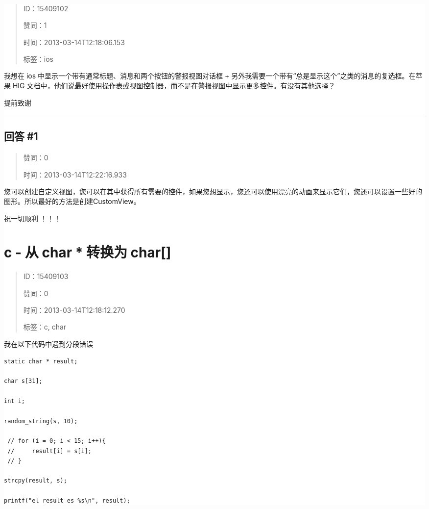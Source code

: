 > ID：15409102
> 
> 赞同：1
> 
> 时间：2013-03-14T12:18:06.153
> 
> 标签：ios

我想在 ios 中显示一个带有通常标题、消息和两个按钮的警报视图对话框 + 另外我需要一个带有“总是显示这个”之类的消息的复选框。在苹果 HIG 文档中，他们说最好使用操作表或视图控制器，而不是在警报视图中显示更多控件。有没有其他选择？

提前致谢

* * *

## 回答 #1

> 赞同：0
> 
> 时间：2013-03-14T12:22:16.933

您可以创建自定义视图，您可以在其中获得所有需要的控件，如果您想显示，您还可以使用漂亮的动画来显示它们，您还可以设置一些好的图形。所以最好的方法是创建CustomView。

祝一切顺利 ！！！

# c - 从 char * 转换为 char[]

> ID：15409103
> 
> 赞同：0
> 
> 时间：2013-03-14T12:18:12.270
> 
> 标签：c, char

我在以下代码中遇到分段错误

```
static char * result;

char s[31];

int i;

random_string(s, 10);

 // for (i = 0; i < 15; i++){
 //     result[i] = s[i];
 // }

strcpy(result, s);

printf("el result es %s\n", result); 
```
